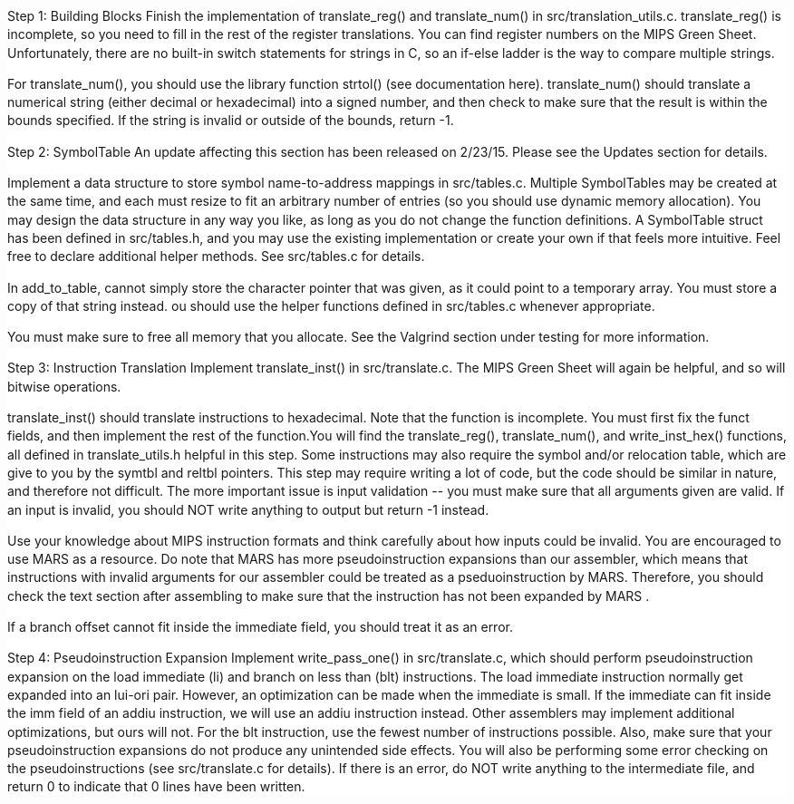 Step 1: Building Blocks
Finish the implementation of translate_reg() and translate_num() in src/translation_utils.c. translate_reg() is incomplete, so you need to fill in the rest of the register translations. You can find register numbers on the MIPS Green Sheet. Unfortunately, there are no built-in switch statements for strings in C, so an if-else ladder is the way to compare multiple strings.

For translate_num(), you should use the library function strtol() (see documentation here). translate_num() should translate a numerical string (either decimal or hexadecimal) into a signed number, and then check to make sure that the result is within the bounds specified. If the string is invalid or outside of the bounds, return -1.

Step 2: SymbolTable
An update affecting this section has been released on 2/23/15. Please see the Updates section for details.

Implement a data structure to store symbol name-to-address mappings in src/tables.c. Multiple SymbolTables may be created at the same time, and each must resize to fit an arbitrary number of entries (so you should use dynamic memory allocation). You may design the data structure in any way you like, as long as you do not change the function definitions. A SymbolTable struct has been defined in src/tables.h, and you may use the existing implementation or create your own if that feels more intuitive. Feel free to declare additional helper methods. See src/tables.c for details.

In add_to_table, cannot simply store the character pointer that was given, as it could point to a temporary array. You must store a copy of that string instead. ou should use the helper functions defined in src/tables.c whenever appropriate.

You must make sure to free all memory that you allocate. See the Valgrind section under testing for more information.

Step 3: Instruction Translation
Implement translate_inst() in src/translate.c. The MIPS Green Sheet will again be helpful, and so will bitwise operations.

translate_inst() should translate instructions to hexadecimal. Note that the function is incomplete. You must first fix the funct fields, and then implement the rest of the function.You will find the translate_reg(), translate_num(), and write_inst_hex() functions, all defined in translate_utils.h helpful in this step. Some instructions may also require the symbol and/or relocation table, which are give to you by the symtbl and reltbl pointers. This step may require writing a lot of code, but the code should be similar in nature, and therefore not difficult. The more important issue is input validation -- you must make sure that all arguments given are valid. If an input is invalid, you should NOT write anything to output but return -1 instead.

Use your knowledge about MIPS instruction formats and think carefully about how inputs could be invalid. You are encouraged to use MARS as a resource. Do note that MARS has more pseudoinstruction expansions than our assembler, which means that instructions with invalid arguments for our assembler could be treated as a pseduoinstruction by MARS. Therefore, you should check the text section after assembling to make sure that the instruction has not been expanded by MARS .

If a branch offset cannot fit inside the immediate field, you should treat it as an error.

Step 4: Pseudoinstruction Expansion
Implement write_pass_one() in src/translate.c, which should perform pseudoinstruction expansion on the load immediate (li) and branch on less than (blt) instructions. The load immediate instruction normally get expanded into an lui-ori pair. However, an optimization can be made when the immediate is small. If the immediate can fit inside the imm field of an addiu instruction, we will use an addiu instruction instead. Other assemblers may implement additional optimizations, but ours will not. For the blt instruction, use the fewest number of instructions possible. Also, make sure that your pseudoinstruction expansions do not produce any unintended side effects. You will also be performing some error checking on the pseudoinstructions (see src/translate.c for details). If there is an error, do NOT write anything to the intermediate file, and return 0 to indicate that 0 lines have been written.

